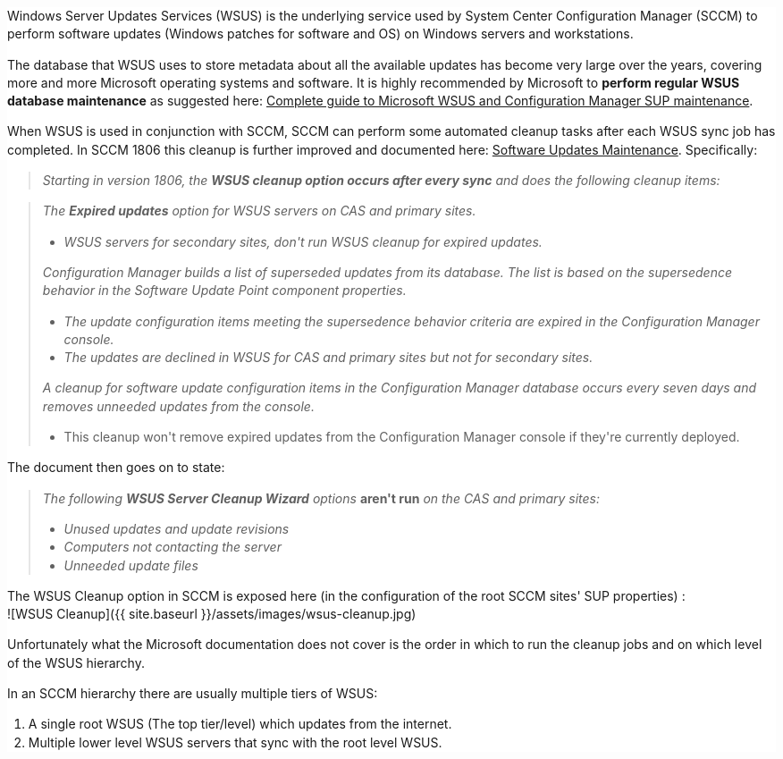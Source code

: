 Windows Server Updates Services (WSUS) is the underlying service used by System Center Configuration Manager (SCCM) to perform software updates (Windows patches for software and OS) on Windows servers and workstations.

The database that WSUS uses to store metadata about all the available updates has become very large over the years, covering more and more Microsoft operating systems and software. It is highly recommended by Microsoft to **perform regular WSUS database maintenance** as suggested here: [Complete guide to Microsoft WSUS and Configuration Manager SUP maintenance](https://blogs.technet.microsoft.com/configurationmgr/2016/01/26/the-complete-guide-to-microsoft-wsus-and-configuration-manager-sup-maintenance/).

When WSUS is used in conjunction with SCCM, SCCM can perform some automated cleanup tasks after each WSUS sync job has completed. In SCCM 1806 this cleanup is further improved and documented here: [Software Updates Maintenance](https://docs.microsoft.com/en-us/sccm/sum/deploy-use/software-updates-maintenance). Specifically:

> _Starting in version 1806, the **WSUS cleanup option occurs after every sync** and does the following cleanup items:_

> _The **Expired updates** option for WSUS servers on CAS and primary sites._
> 
> - _WSUS servers for secondary sites, don't run WSUS cleanup for expired updates._  
> 
> _Configuration Manager builds a list of superseded updates from its database. The list is based on the supersedence behavior in the Software Update Point component properties._
> 
> - _The update configuration items meeting the supersedence behavior criteria are expired in the Configuration Manager console._
> - _The updates are declined in WSUS for CAS and primary sites but not for secondary sites._
> 
> _A cleanup for software update configuration items in the Configuration Manager database occurs every seven days and removes unneeded updates from the console._
> 
> - This cleanup won't remove expired updates from the Configuration Manager console if they're currently deployed.

The document then goes on to state:

> _The following **WSUS Server Cleanup Wizard** options_ **aren't run** _on the CAS and primary sites:_
> 
> - _Unused updates and update revisions_
> - _Computers not contacting the server_
> - _Unneeded update files_

The WSUS Cleanup option in SCCM is exposed here (in the configuration of the root SCCM sites' SUP properties) :  
 ![WSUS Cleanup]({{ site.baseurl }}/assets/images/wsus-cleanup.jpg)

Unfortunately what the Microsoft documentation does not cover is the order in which to run the cleanup jobs and on which level of the WSUS hierarchy.

In an SCCM hierarchy there are usually multiple tiers of WSUS:

1. A single root WSUS (The top tier/level) which updates from the internet.
2. Multiple lower level WSUS servers that sync with the root level WSUS.
